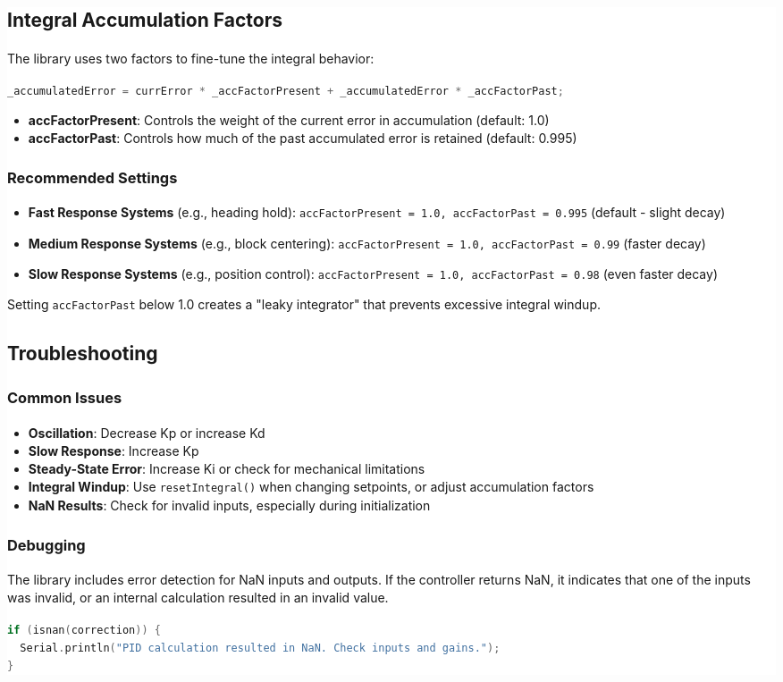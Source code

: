 ## Integral Accumulation Factors

The library uses two factors to fine-tune the integral behavior:

```cpp
_accumulatedError = currError * _accFactorPresent + _accumulatedError * _accFactorPast;
```

- **accFactorPresent**: Controls the weight of the current error in accumulation (default: 1.0)
- **accFactorPast**: Controls how much of the past accumulated error is retained (default: 0.995)

### Recommended Settings

- **Fast Response Systems** (e.g., heading hold):
  `accFactorPresent = 1.0, accFactorPast = 0.995` (default - slight decay)

- **Medium Response Systems** (e.g., block centering):
  `accFactorPresent = 1.0, accFactorPast = 0.99` (faster decay)

- **Slow Response Systems** (e.g., position control):
  `accFactorPresent = 1.0, accFactorPast = 0.98` (even faster decay)

Setting `accFactorPast` below 1.0 creates a "leaky integrator" that prevents excessive integral windup.

## Troubleshooting

### Common Issues

- **Oscillation**: Decrease Kp or increase Kd
- **Slow Response**: Increase Kp
- **Steady-State Error**: Increase Ki or check for mechanical limitations
- **Integral Windup**: Use `resetIntegral()` when changing setpoints, or adjust accumulation factors
- **NaN Results**: Check for invalid inputs, especially during initialization

### Debugging

The library includes error detection for NaN inputs and outputs. If the controller returns NaN, it indicates that one of the inputs was invalid, or an internal calculation resulted in an invalid value.

```cpp
if (isnan(correction)) {
  Serial.println("PID calculation resulted in NaN. Check inputs and gains.");
}
```

